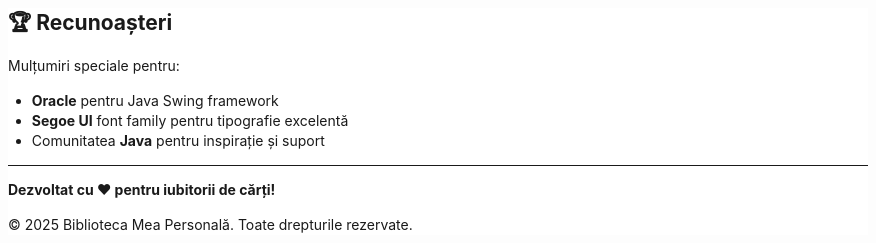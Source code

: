 ## 🏆 Recunoașteri

Mulțumiri speciale pentru:
- **Oracle** pentru Java Swing framework
- **Segoe UI** font family pentru tipografie excelentă
- Comunitatea **Java** pentru inspirație și suport

---

**Dezvoltat cu ❤️ pentru iubitorii de cărți!**

© 2025 Biblioteca Mea Personală. Toate drepturile rezervate.
